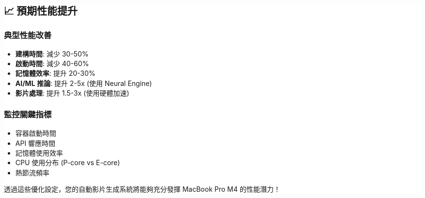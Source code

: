 ## 📈 預期性能提升

### 典型性能改善
- **建構時間**: 減少 30-50%
- **啟動時間**: 減少 40-60% 
- **記憶體效率**: 提升 20-30%
- **AI/ML 推論**: 提升 2-5x (使用 Neural Engine)
- **影片處理**: 提升 1.5-3x (使用硬體加速)

### 監控關鍵指標
- 容器啟動時間
- API 響應時間
- 記憶體使用效率
- CPU 使用分布 (P-core vs E-core)
- 熱節流頻率

透過這些優化設定，您的自動影片生成系統將能夠充分發揮 MacBook Pro M4 的性能潛力！